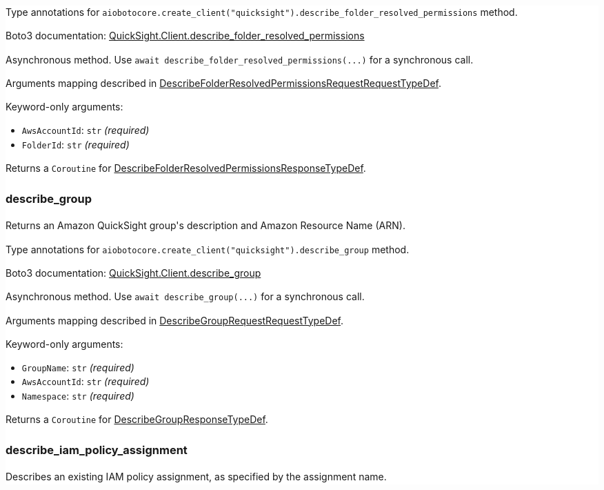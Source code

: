 Type annotations for
`aiobotocore.create_client("quicksight").describe_folder_resolved_permissions`
method.

Boto3 documentation:
[QuickSight.Client.describe_folder_resolved_permissions](https://boto3.amazonaws.com/v1/documentation/api/latest/reference/services/quicksight.html#QuickSight.Client.describe_folder_resolved_permissions)

Asynchronous method. Use `await describe_folder_resolved_permissions(...)` for
a synchronous call.

Arguments mapping described in
[DescribeFolderResolvedPermissionsRequestRequestTypeDef](./type_defs.md#describefolderresolvedpermissionsrequestrequesttypedef).

Keyword-only arguments:

- `AwsAccountId`: `str` *(required)*
- `FolderId`: `str` *(required)*

Returns a `Coroutine` for
[DescribeFolderResolvedPermissionsResponseTypeDef](./type_defs.md#describefolderresolvedpermissionsresponsetypedef).

<a id="describe_group"></a>

### describe_group

Returns an Amazon QuickSight group's description and Amazon Resource Name
(ARN).

Type annotations for `aiobotocore.create_client("quicksight").describe_group`
method.

Boto3 documentation:
[QuickSight.Client.describe_group](https://boto3.amazonaws.com/v1/documentation/api/latest/reference/services/quicksight.html#QuickSight.Client.describe_group)

Asynchronous method. Use `await describe_group(...)` for a synchronous call.

Arguments mapping described in
[DescribeGroupRequestRequestTypeDef](./type_defs.md#describegrouprequestrequesttypedef).

Keyword-only arguments:

- `GroupName`: `str` *(required)*
- `AwsAccountId`: `str` *(required)*
- `Namespace`: `str` *(required)*

Returns a `Coroutine` for
[DescribeGroupResponseTypeDef](./type_defs.md#describegroupresponsetypedef).

<a id="describe_iam_policy_assignment"></a>

### describe_iam_policy_assignment

Describes an existing IAM policy assignment, as specified by the assignment
name.
